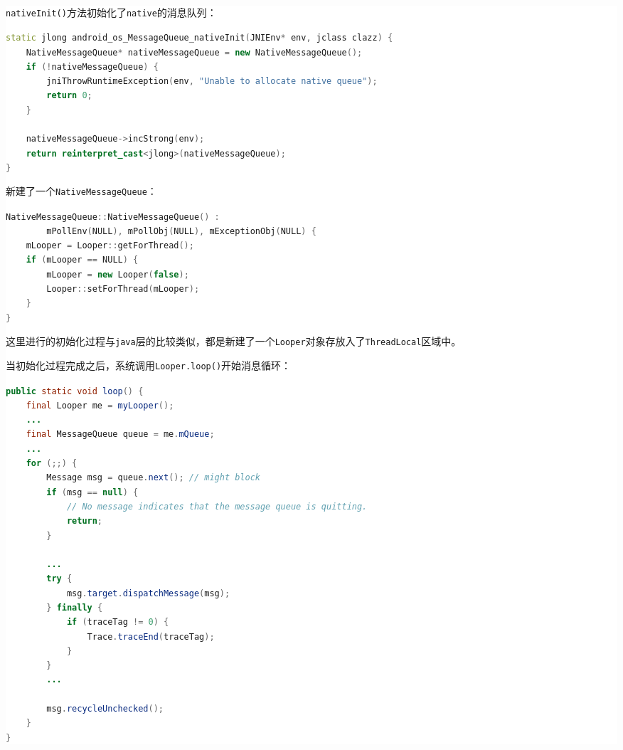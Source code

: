 `nativeInit()`方法初始化了`native`的消息队列：

```c++
static jlong android_os_MessageQueue_nativeInit(JNIEnv* env, jclass clazz) {
    NativeMessageQueue* nativeMessageQueue = new NativeMessageQueue();
    if (!nativeMessageQueue) {
        jniThrowRuntimeException(env, "Unable to allocate native queue");
        return 0;
    }

    nativeMessageQueue->incStrong(env);
    return reinterpret_cast<jlong>(nativeMessageQueue);
}
```

新建了一个`NativeMessageQueue`：

```c++
NativeMessageQueue::NativeMessageQueue() :
        mPollEnv(NULL), mPollObj(NULL), mExceptionObj(NULL) {
    mLooper = Looper::getForThread();
    if (mLooper == NULL) {
        mLooper = new Looper(false);
        Looper::setForThread(mLooper);
    }
}
```

这里进行的初始化过程与`java`层的比较类似，都是新建了一个`Looper`对象存放入了`ThreadLocal`区域中。

当初始化过程完成之后，系统调用`Looper.loop()`开始消息循环：

```java
public static void loop() {
    final Looper me = myLooper();
    ...
    final MessageQueue queue = me.mQueue;
    ...
    for (;;) {
        Message msg = queue.next(); // might block
        if (msg == null) {
            // No message indicates that the message queue is quitting.
            return;
        }

        ...
        try {
            msg.target.dispatchMessage(msg);
        } finally {
            if (traceTag != 0) {
                Trace.traceEnd(traceTag);
            }
        }
        ...

        msg.recycleUnchecked();
    }
}
```
